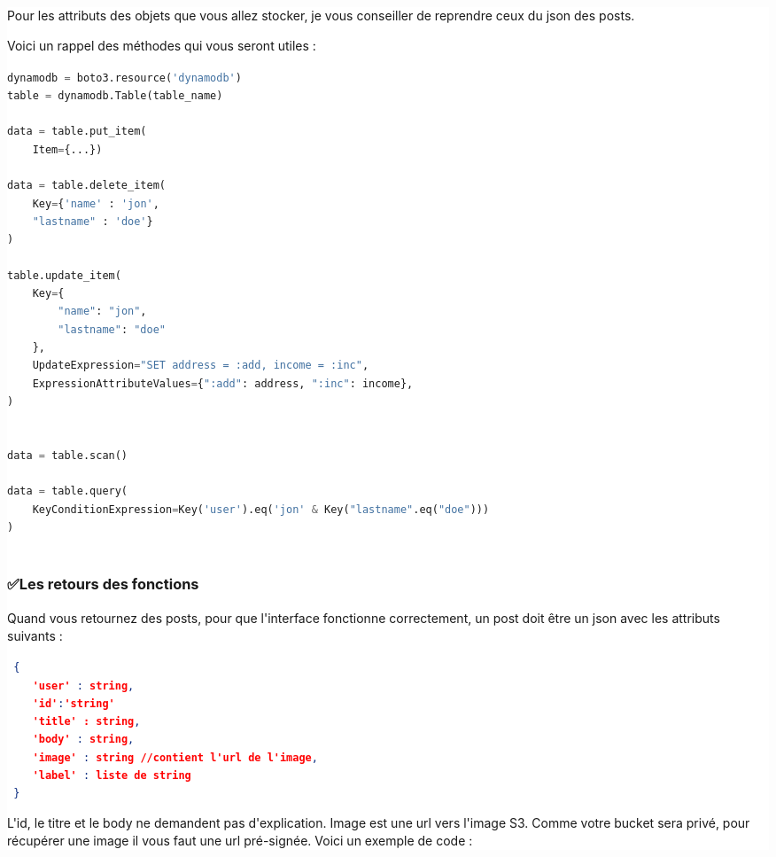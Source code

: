 Pour les attributs des objets que vous allez stocker, je vous conseiller de reprendre ceux du json des posts.

Voici un rappel des méthodes qui vous seront utiles :

```python
dynamodb = boto3.resource('dynamodb')
table = dynamodb.Table(table_name)

data = table.put_item(
    Item={...})
    
data = table.delete_item(
    Key={'name' : 'jon',
    "lastname" : 'doe'}
)

table.update_item(
    Key={
        "name": "jon",
        "lastname": "doe"
    },
    UpdateExpression="SET address = :add, income = :inc",
    ExpressionAttributeValues={":add": address, ":inc": income},
)


data = table.scan()

data = table.query(
	KeyConditionExpression=Key('user').eq('jon' & Key("lastname".eq("doe")))
)
    

```

### ✅Les retours des fonctions

Quand vous retournez des posts, pour que l'interface fonctionne correctement, un post doit être un json avec les attributs suivants :

```json
 {
 	'user' : string,
    'id':'string'
	'title' : string,
    'body' : string,
	'image' : string //contient l'url de l'image,
    'label' : liste de string
 }
```

L'id, le titre et le body ne demandent pas d'explication. Image est une url vers l'image S3. Comme votre bucket sera privé, pour récupérer une image il vous faut une url pré-signée. Voici un exemple de code :
